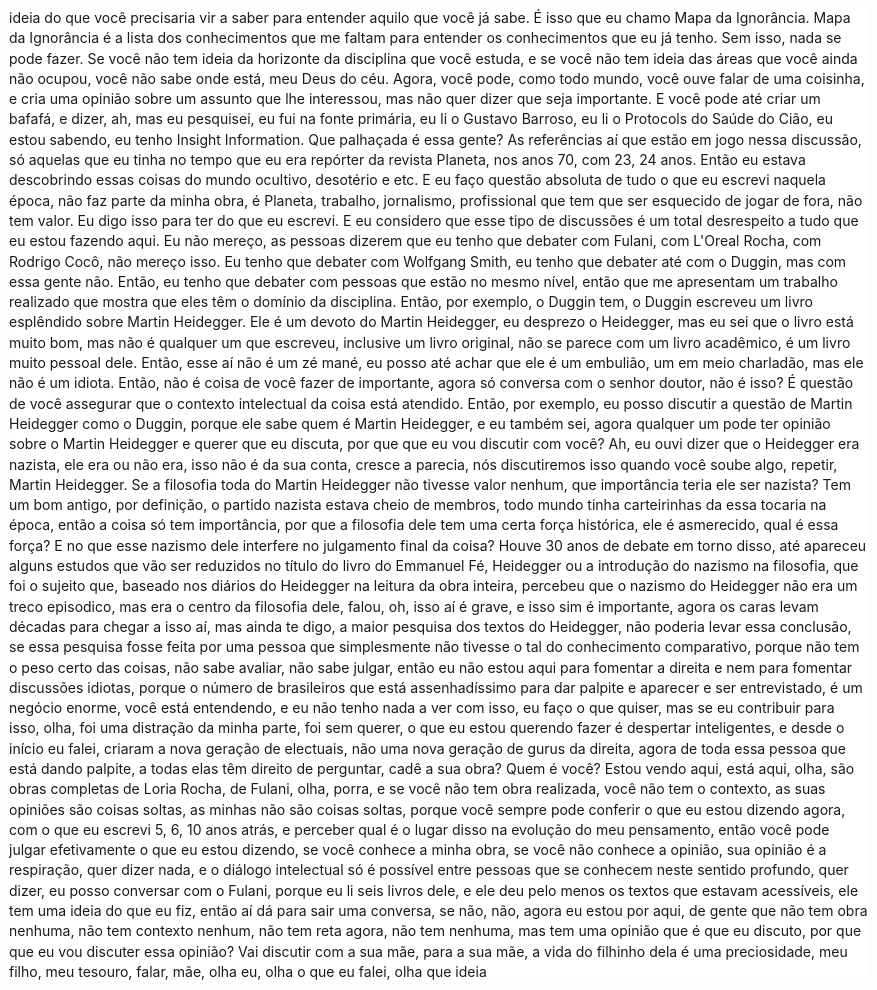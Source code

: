 ideia do que você precisaria vir a saber para entender aquilo que você já sabe. É isso que eu chamo Mapa da Ignorância. Mapa da Ignorância é a lista dos conhecimentos que me faltam para entender os conhecimentos que eu já tenho. Sem isso, nada se pode fazer. Se você não tem ideia da horizonte da disciplina que você estuda, e se você não tem ideia das áreas que você ainda não ocupou, você não sabe onde está, meu Deus do céu. Agora, você pode, como todo mundo, você ouve falar de uma coisinha, e cria uma opinião sobre um assunto que lhe interessou, mas não quer dizer que seja importante. E você pode até criar um bafafá, e dizer, ah, mas eu pesquisei, eu fui na fonte primária, eu li o Gustavo Barroso, eu li o Protocols do Saúde do Cião, eu estou sabendo, eu tenho Insight Information. Que palhaçada é essa gente? As referências aí que estão em jogo nessa discussão, só aquelas que eu tinha no tempo que eu era repórter da revista Planeta, nos anos 70, com 23, 24 anos. Então eu estava descobrindo essas coisas do mundo ocultivo, desotério e etc. E eu faço questão absoluta de tudo o que eu escrevi naquela época, não faz parte da minha obra, é Planeta, trabalho, jornalismo, profissional que tem que ser esquecido de jogar de fora, não tem valor. Eu digo isso para ter do que eu escrevi. E eu considero que esse tipo de discussões é um total desrespeito a tudo que eu estou fazendo aqui. Eu não mereço, as pessoas dizerem que eu tenho que debater com Fulani, com L'Oreal Rocha, com Rodrigo Cocô, não mereço isso. Eu tenho que debater com Wolfgang Smith, eu tenho que debater até com o Duggin, mas com essa gente não. Então, eu tenho que debater com pessoas que estão no mesmo nível, então que me apresentam um trabalho realizado que mostra que eles têm o domínio da disciplina. Então, por exemplo, o Duggin tem, o Duggin escreveu um livro esplêndido sobre Martin Heidegger. Ele é um devoto do Martin Heidegger, eu desprezo o Heidegger, mas eu sei que o livro está muito bom, mas não é qualquer um que escreveu, inclusive um livro original, não se parece com um livro acadêmico, é um livro muito pessoal dele. Então, esse aí não é um zé mané, eu posso até achar que ele é um embulião, um em meio charladão, mas ele não é um idiota. Então, não é coisa de você fazer de importante, agora só conversa com o senhor doutor, não é isso? É questão de você assegurar que o contexto intelectual da coisa está atendido. Então, por exemplo, eu posso discutir a questão de Martin Heidegger como o Duggin, porque ele sabe quem é Martin Heidegger, e eu também sei, agora qualquer um pode ter opinião sobre o Martin Heidegger e querer que eu discuta, por que que eu vou discutir com você? Ah, eu ouvi dizer que o Heidegger era nazista, ele era ou não era, isso não é da sua conta, cresce a parecia, nós discutiremos isso quando você soube algo, repetir, Martin Heidegger. Se a filosofia toda do Martin Heidegger não tivesse valor nenhum, que importância teria ele ser nazista? Tem um bom antigo, por definição, o partido nazista estava cheio de membros, todo mundo tinha carteirinhas da essa tocaria na época, então a coisa só tem importância, por que a filosofia dele tem uma certa força histórica, ele é asmerecido, qual é essa força? E no que esse nazismo dele interfere no julgamento final da coisa? Houve 30 anos de debate em torno disso, até apareceu alguns estudos que vão ser reduzidos no título do livro do Emmanuel Fé, Heidegger ou a introdução do nazismo na filosofia, que foi o sujeito que, baseado nos diários do Heidegger na leitura da obra inteira, percebeu que o nazismo do Heidegger não era um treco episodico, mas era o centro da filosofia dele, falou, oh, isso aí é grave, e isso sim é importante, agora os caras levam décadas para chegar a isso aí, mas ainda te digo, a maior pesquisa dos textos do Heidegger, não poderia levar essa conclusão, se essa pesquisa fosse feita por uma pessoa que simplesmente não tivesse o tal do conhecimento comparativo, porque não tem o peso certo das coisas, não sabe avaliar, não sabe julgar, então eu não estou aqui para fomentar a direita e nem para fomentar discussões idiotas, porque o número de brasileiros que está assenhadíssimo para dar palpite e aparecer e ser entrevistado, é um negócio enorme, você está entendendo, e eu não tenho nada a ver com isso, eu faço o que quiser, mas se eu contribuir para isso, olha, foi uma distração da minha parte, foi sem querer, o que eu estou querendo fazer é despertar inteligentes, e desde o início eu falei, criaram a nova geração de electuais, não uma nova geração de gurus da direita, agora de toda essa pessoa que está dando palpite, a todas elas têm direito de perguntar, cadê a sua obra? Quem é você? Estou vendo aqui, está aqui, olha, são obras completas de Loria Rocha, de Fulani, olha, porra, e se você não tem obra realizada, você não tem o contexto, as suas opiniões são coisas soltas, as minhas não são coisas soltas, porque você sempre pode conferir o que eu estou dizendo agora, com o que eu escrevi 5, 6, 10 anos atrás, e perceber qual é o lugar disso na evolução do meu pensamento, então você pode julgar efetivamente o que eu estou dizendo, se você conhece a minha obra, se você não conhece a opinião, sua opinião é a respiração, quer dizer nada, e o diálogo intelectual só é possível entre pessoas que se conhecem neste sentido profundo, quer dizer, eu posso conversar com o Fulani, porque eu li seis livros dele, e ele deu pelo menos os textos que estavam acessíveis, ele tem uma ideia do que eu fiz, então aí dá para sair uma conversa, se não, não, agora eu estou por aqui, de gente que não tem obra nenhuma, não tem contexto nenhum, não tem reta agora, não tem nenhuma, mas tem uma opinião que é que eu discuto, por que que eu vou discuter essa opinião? Vai discutir com a sua mãe, para a sua mãe, a vida do filhinho dela é uma preciosidade, meu filho, meu tesouro, falar, mãe, olha eu, olha o que eu falei, olha que ideia